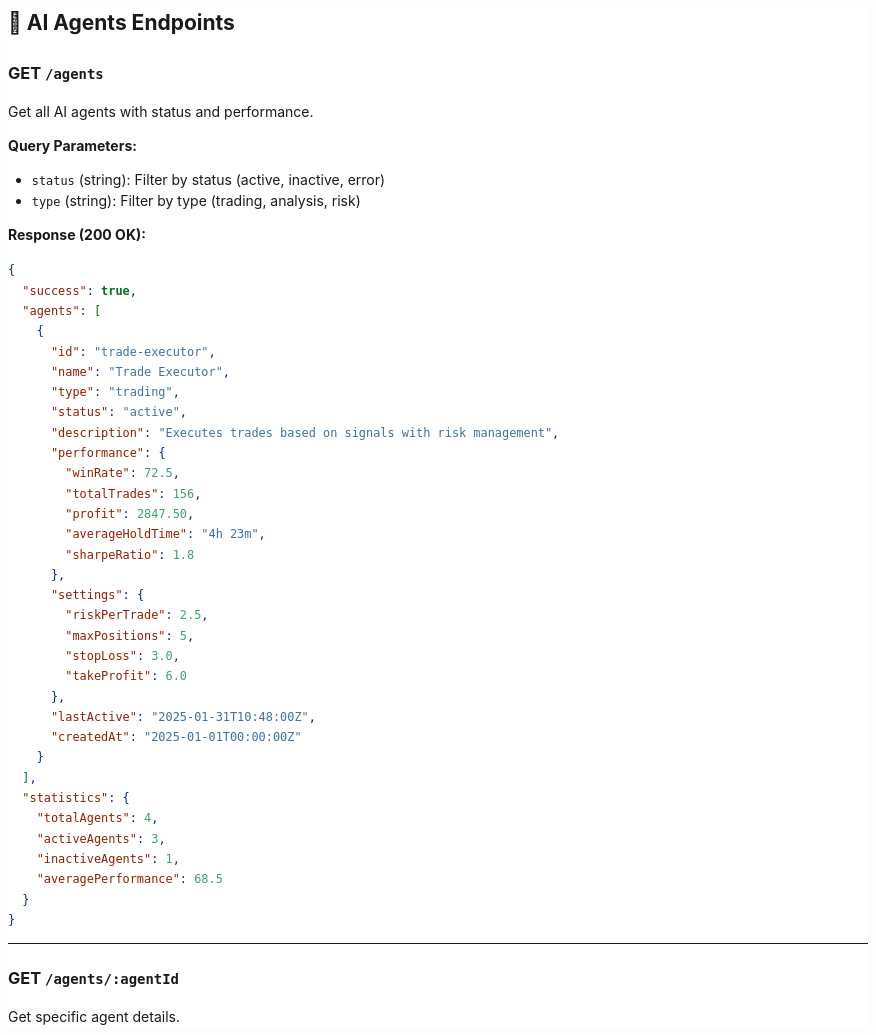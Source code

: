 ## 🤖 AI Agents Endpoints

### GET `/agents`
Get all AI agents with status and performance.

**Query Parameters:**
- `status` (string): Filter by status (active, inactive, error)
- `type` (string): Filter by type (trading, analysis, risk)

**Response (200 OK):**
```json
{
  "success": true,
  "agents": [
    {
      "id": "trade-executor",
      "name": "Trade Executor",
      "type": "trading",
      "status": "active",
      "description": "Executes trades based on signals with risk management",
      "performance": {
        "winRate": 72.5,
        "totalTrades": 156,
        "profit": 2847.50,
        "averageHoldTime": "4h 23m",
        "sharpeRatio": 1.8
      },
      "settings": {
        "riskPerTrade": 2.5,
        "maxPositions": 5,
        "stopLoss": 3.0,
        "takeProfit": 6.0
      },
      "lastActive": "2025-01-31T10:48:00Z",
      "createdAt": "2025-01-01T00:00:00Z"
    }
  ],
  "statistics": {
    "totalAgents": 4,
    "activeAgents": 3,
    "inactiveAgents": 1,
    "averagePerformance": 68.5
  }
}
```

---

### GET `/agents/:agentId`
Get specific agent details.
